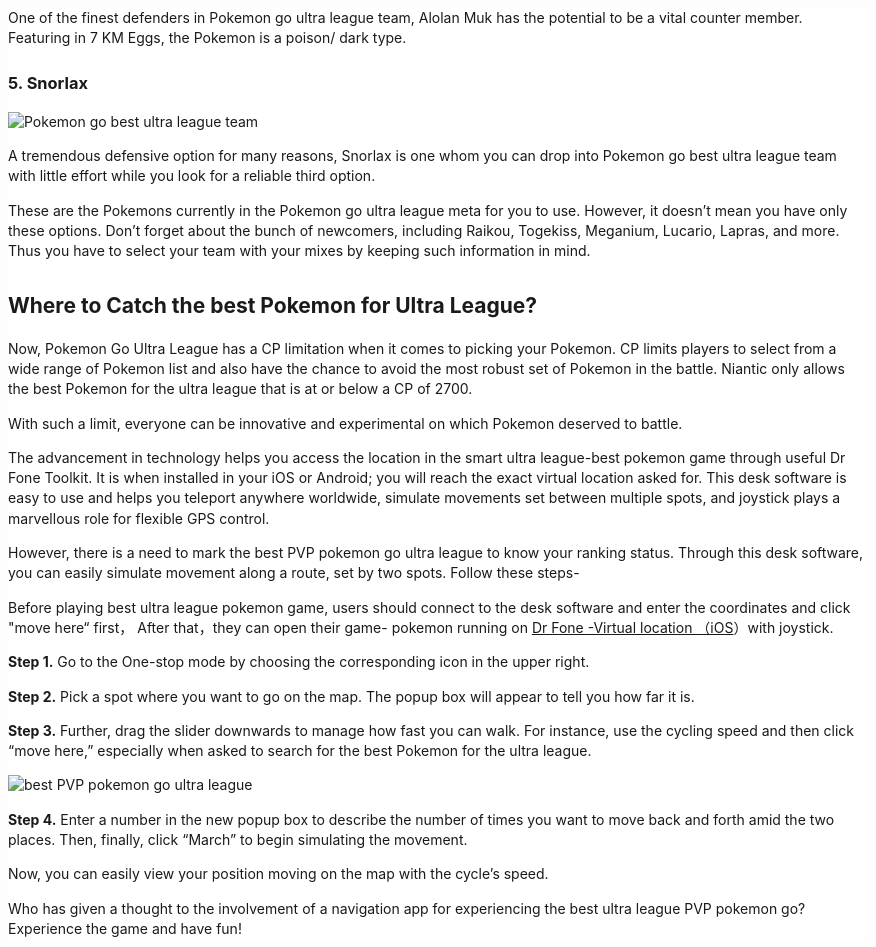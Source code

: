 One of the finest defenders in Pokemon go ultra league team, Alolan Muk has the potential to be a vital counter member. Featuring in 7 KM Eggs, the Pokemon is a poison/ dark type.

### 5\. Snorlax

![Pokemon go best ultra league team](https://drfone.wondershare.com/2020/Pokemon-go-best-ultra-league-team.jpg)

A tremendous defensive option for many reasons, Snorlax is one whom you can drop into Pokemon go best ultra league team with little effort while you look for a reliable third option.

These are the Pokemons currently in the Pokemon go ultra league meta for you to use. However, it doesn’t mean you have only these options. Don’t forget about the bunch of newcomers, including Raikou, Togekiss, Meganium, Lucario, Lapras, and more. Thus you have to select your team with your mixes by keeping such information in mind.

## Where to Catch the best Pokemon for Ultra League?

Now, Pokemon Go Ultra League has a CP limitation when it comes to picking your Pokemon. CP limits players to select from a wide range of Pokemon list and also have the chance to avoid the most robust set of Pokemon in the battle. Niantic only allows the best Pokemon for the ultra league that is at or below a CP of 2700.

With such a limit, everyone can be innovative and experimental on which Pokemon deserved to battle.

The advancement in technology helps you access the location in the smart ultra league-best pokemon game through useful Dr Fone Toolkit. It is when installed in your iOS or Android; you will reach the exact virtual location asked for. This desk software is easy to use and helps you teleport anywhere worldwide, simulate movements set between multiple spots, and joystick plays a marvellous role for flexible GPS control.

However, there is a need to mark the best PVP pokemon go ultra league to know your ranking status. Through this desk software, you can easily simulate movement along a route, set by two spots. Follow these steps-

Before playing best ultra league pokemon game, users should connect to the desk software and enter the coordinates and click "move here“ first， After that，they can open their game- pokemon running on [Dr Fone -Virtual location （iOS](https://tools.techidaily.com/wondershare/drfone/virtual-location-changer/)）with joystick.

**Step 1.** Go to the One-stop mode by choosing the corresponding icon in the upper right.

**Step 2.** Pick a spot where you want to go on the map. The popup box will appear to tell you how far it is.

**Step 3.** Further, drag the slider downwards to manage how fast you can walk. For instance, use the cycling speed and then click “move here,” especially when asked to search for the best Pokemon for the ultra league.

![best PVP pokemon go ultra league](https://drfone.wondershare.com/2020/best-PVP-pokemon-go-ultra-league.jpg)

**Step 4.** Enter a number in the new popup box to describe the number of times you want to move back and forth amid the two places. Then, finally, click “March” to begin simulating the movement.

Now, you can easily view your position moving on the map with the cycle’s speed.

Who has given a thought to the involvement of a navigation app for experiencing the best ultra league PVP pokemon go? Experience the game and have fun!
